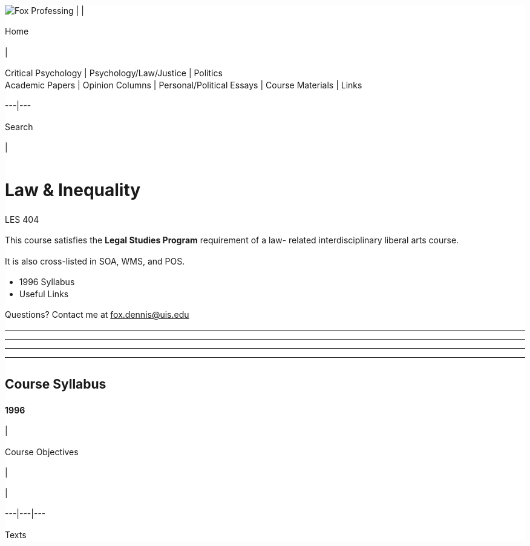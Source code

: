 ![Fox Professing](../images/foxlogo.gif) |  |

Home

|

Critical Psychology | Psychology/Law/Justice | Politics  
Academic Papers | Opinion Columns | Personal/Political Essays | Course
Materials | Links  
  
---|---  
  
Search  
  


  |

#  Law & Inequality

LES 404

This course satisfies the **Legal Studies Program** requirement of a law-
related interdisciplinary liberal arts course.

It is also cross-listed in SOA, WMS, and POS.

  * 1996 Syllabus
  * Useful Links

Questions? Contact me at fox.dennis@uis.edu

* * *

* * *

* * *

* * *

##  Course Syllabus

**1996**

|

Course Objectives

|

|  
  
---|---|---  
  
Texts
